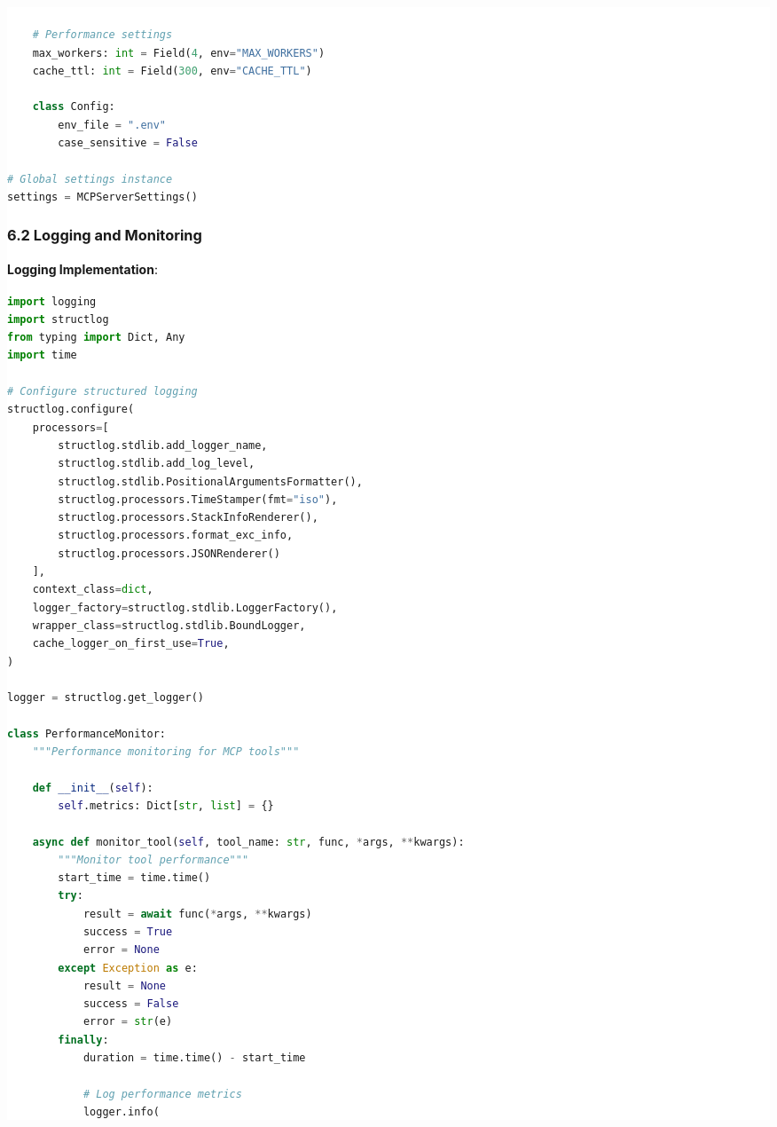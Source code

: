 ```python
    
    # Performance settings
    max_workers: int = Field(4, env="MAX_WORKERS")
    cache_ttl: int = Field(300, env="CACHE_TTL")
    
    class Config:
        env_file = ".env"
        case_sensitive = False

# Global settings instance
settings = MCPServerSettings()
```

### 6.2 Logging and Monitoring

**Logging Implementation**:
```python
import logging
import structlog
from typing import Dict, Any
import time

# Configure structured logging
structlog.configure(
    processors=[
        structlog.stdlib.add_logger_name,
        structlog.stdlib.add_log_level,
        structlog.stdlib.PositionalArgumentsFormatter(),
        structlog.processors.TimeStamper(fmt="iso"),
        structlog.processors.StackInfoRenderer(),
        structlog.processors.format_exc_info,
        structlog.processors.JSONRenderer()
    ],
    context_class=dict,
    logger_factory=structlog.stdlib.LoggerFactory(),
    wrapper_class=structlog.stdlib.BoundLogger,
    cache_logger_on_first_use=True,
)

logger = structlog.get_logger()

class PerformanceMonitor:
    """Performance monitoring for MCP tools"""
    
    def __init__(self):
        self.metrics: Dict[str, list] = {}
    
    async def monitor_tool(self, tool_name: str, func, *args, **kwargs):
        """Monitor tool performance"""
        start_time = time.time()
        try:
            result = await func(*args, **kwargs)
            success = True
            error = None
        except Exception as e:
            result = None
            success = False
            error = str(e)
        finally:
            duration = time.time() - start_time
            
            # Log performance metrics
            logger.info(
```